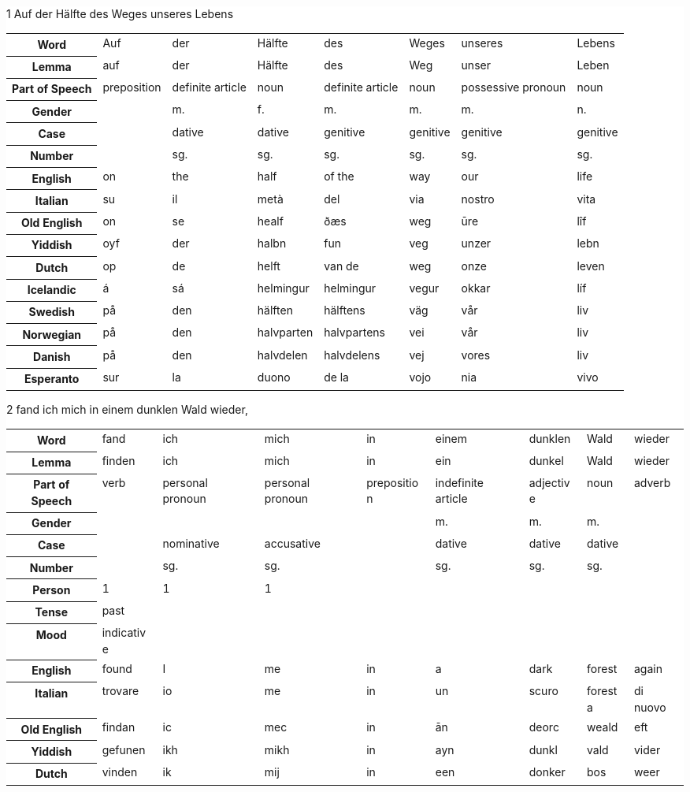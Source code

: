 1 Auf der Hälfte des Weges unseres Lebens

<table>
<tr><th>Word</th><td>Auf</td><td>der</td><td>Hälfte</td><td>des</td><td>Weges</td><td>unseres</td><td>Lebens</td></tr>
<tr><th>Lemma</th><td>auf</td><td>der</td><td>Hälfte</td><td>des</td><td>Weg</td><td>unser</td><td>Leben</td></tr>
<tr><th>Part of Speech</th><td>preposition</td><td>definite article</td><td>noun</td><td>definite article</td><td>noun</td><td>possessive pronoun</td><td>noun</td></tr>
<tr><th>Gender</th><td></td><td>m.</td><td>f.</td><td>m.</td><td>m.</td><td>m.</td><td>n.</td></tr>
<tr><th>Case</th><td></td><td>dative</td><td>dative</td><td>genitive</td><td>genitive</td><td>genitive</td><td>genitive</td></tr>
<tr><th>Number</th><td></td><td>sg.</td><td>sg.</td><td>sg.</td><td>sg.</td><td>sg.</td><td>sg.</td></tr>
<tr><th>English</th><td>on</td><td>the</td><td>half</td><td>of the</td><td>way</td><td>our</td><td>life</td></tr>
<tr><th>Italian</th><td>su</td><td>il</td><td>metà</td><td>del</td><td>via</td><td>nostro</td><td>vita</td></tr>
<tr><th>Old English</th><td>on</td><td>se</td><td>healf</td><td>ðæs</td><td>weg</td><td>ūre</td><td>lîf</td></tr>
<tr><th>Yiddish</th><td>oyf</td><td>der</td><td>halbn</td><td>fun</td><td>veg</td><td>unzer</td><td>lebn</td></tr>
<tr><th>Dutch</th><td>op</td><td>de</td><td>helft</td><td>van de</td><td>weg</td><td>onze</td><td>leven</td></tr>
<tr><th>Icelandic</th><td>á</td><td>sá</td><td>helmingur</td><td>helmingur</td><td>vegur</td><td>okkar</td><td>líf</td></tr>
<tr><th>Swedish</th><td>på</td><td>den</td><td>hälften</td><td>hälftens</td><td>väg</td><td>vår</td><td>liv</td></tr>
<tr><th>Norwegian</th><td>på</td><td>den</td><td>halvparten</td><td>halvpartens</td><td>vei</td><td>vår</td><td>liv</td></tr>
<tr><th>Danish</th><td>på</td><td>den</td><td>halvdelen</td><td>halvdelens</td><td>vej</td><td>vores</td><td>liv</td></tr>
<tr><th>Esperanto</th><td>sur</td><td>la</td><td>duono</td><td>de la</td><td>vojo</td><td>nia</td><td>vivo</td></tr>
</table>

2 fand ich mich in einem dunklen Wald wieder,

<table>
<tr><th>Word</th><td>fand</td><td>ich</td><td>mich</td><td>in</td><td>einem</td><td>dunklen</td><td>Wald</td><td>wieder</td></tr>
<tr><th>Lemma</th><td>finden</td><td>ich</td><td>mich</td><td>in</td><td>ein</td><td>dunkel</td><td>Wald</td><td>wieder</td></tr>
<tr><th>Part of Speech</th><td>verb</td><td>personal pronoun</td><td>personal pronoun</td><td>preposition</td><td>indefinite article</td><td>adjective</td><td>noun</td><td>adverb</td></tr>
<tr><th>Gender</th><td></td><td></td><td></td><td></td><td>m.</td><td>m.</td><td>m.</td><td></td></tr>
<tr><th>Case</th><td></td><td>nominative</td><td>accusative</td><td></td><td>dative</td><td>dative</td><td>dative</td><td></td></tr>
<tr><th>Number</th><td></td><td>sg.</td><td>sg.</td><td></td><td>sg.</td><td>sg.</td><td>sg.</td><td></td></tr>
<tr><th>Person</th><td>1</td><td>1</td><td>1</td><td></td><td></td><td></td><td></td><td></td></tr>
<tr><th>Tense</th><td>past</td><td></td><td></td><td></td><td></td><td></td><td></td><td></td></tr>
<tr><th>Mood</th><td>indicative</td><td></td><td></td><td></td><td></td><td></td><td></td><td></td></tr>
<tr><th>English</th><td>found</td><td>I</td><td>me</td><td>in</td><td>a</td><td>dark</td><td>forest</td><td>again</td></tr>
<tr><th>Italian</th><td>trovare</td><td>io</td><td>me</td><td>in</td><td>un</td><td>scuro</td><td>foresta</td><td>di nuovo</td></tr>
<tr><th>Old English</th><td>findan</td><td>ic</td><td>mec</td><td>in</td><td>ān</td><td>deorc</td><td>weald</td><td>eft</td></tr>
<tr><th>Yiddish</th><td>gefunen</td><td>ikh</td><td>mikh</td><td>in</td><td>ayn</td><td>dunkl</td><td>vald</td><td>vider</td></tr>
<tr><th>Dutch</th><td>vinden</td><td>ik</td><td>mij</td><td>in</td><td>een</td><td>donker</td><td>bos</td><td>weer</td></tr>